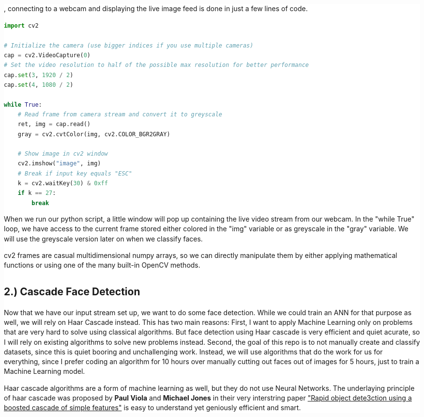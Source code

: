 , connecting to a webcam and displaying the live image feed is done in just a few lines of code. 

```python
import cv2

# Initialize the camera (use bigger indices if you use multiple cameras)
cap = cv2.VideoCapture(0)
# Set the video resolution to half of the possible max resolution for better performance
cap.set(3, 1920 / 2)
cap.set(4, 1080 / 2)

while True:
    # Read frame from camera stream and convert it to greyscale
    ret, img = cap.read()
    gray = cv2.cvtColor(img, cv2.COLOR_BGR2GRAY)

    # Show image in cv2 window
    cv2.imshow("image", img)
    # Break if input key equals "ESC"
    k = cv2.waitKey(30) & 0xff
    if k == 27:
        break
```

When we run our python script, a little window will pop up containing the live video stream from our webcam. 
In the "while True" loop, we have access to the current frame stored either colored in the "img" variable
or as greyscale in the "gray" variable. We will use the greyscale version later on when we classify faces.

cv2 frames are casual multidimensional numpy arrays, so we can directly manipulate them by either applying
mathematical functions or using one of the many built-in OpenCV methods.

## 2.) Cascade Face Detection
Now that we have our input stream set up, we want to do some face detection. While we could train an ANN for that
purpose as well, we will rely on Haar Cascade instead. This has two main reasons: First, I want to apply Machine
Learning only on problems that are very hard to solve using classical algorithms. But face detection using
Haar cascade is very efficient and quiet acurate, so I will rely on existing algorithms to solve new problems instead.
Second, the goal of this repo is to not manually create and classify datasets, since this is quiet booring and
unchallenging work. Instead, we will use algorithms that do the work for us for everything, since I prefer coding
an algorithm for 10 hours over manually cutting out faces out of images for 5 hours, just to train a Machine
Learning model.

Haar cascade algorithms are a form of machine learning as well, but they do not use Neural Networks. The underlaying
principle of haar cascade was proposed by **Paul Viola** and **Michael Jones** in their very interstring paper
["Rapid object dete3ction using a boosted cascade of simple features"](https://ieeexplore.ieee.org/abstract/document/990517/)
is easy to understand yet geniously efficient and smart. 
